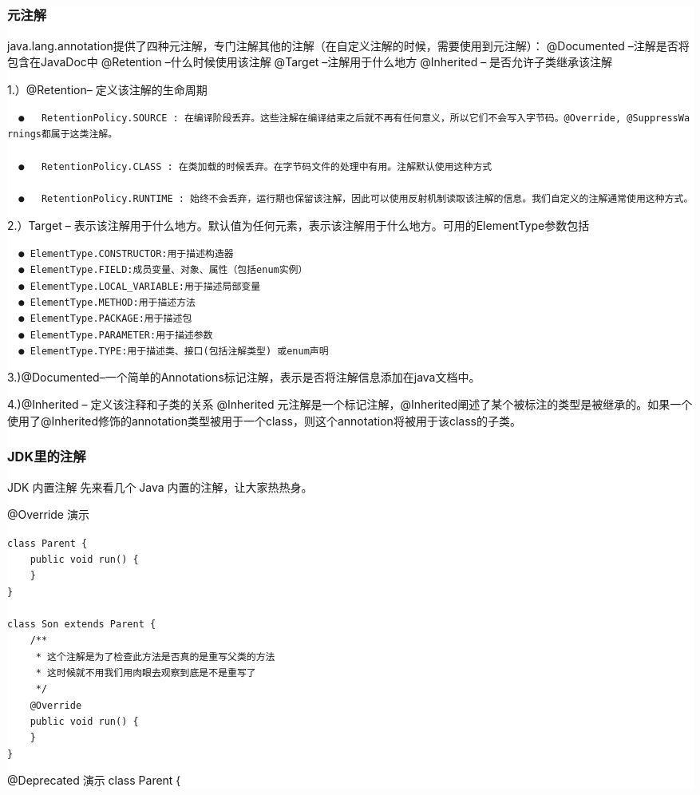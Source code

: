  

### 元注解
java.lang.annotation提供了四种元注解，专门注解其他的注解（在自定义注解的时候，需要使用到元注解）：
   @Documented –注解是否将包含在JavaDoc中
   @Retention –什么时候使用该注解
   @Target –注解用于什么地方
   @Inherited – 是否允许子类继承该注解

  1.）@Retention– 定义该注解的生命周期

      ●   RetentionPolicy.SOURCE : 在编译阶段丢弃。这些注解在编译结束之后就不再有任何意义，所以它们不会写入字节码。@Override, @SuppressWarnings都属于这类注解。
      
      ●   RetentionPolicy.CLASS : 在类加载的时候丢弃。在字节码文件的处理中有用。注解默认使用这种方式
      
      ●   RetentionPolicy.RUNTIME : 始终不会丢弃，运行期也保留该注解，因此可以使用反射机制读取该注解的信息。我们自定义的注解通常使用这种方式。

  2.）Target – 表示该注解用于什么地方。默认值为任何元素，表示该注解用于什么地方。可用的ElementType参数包括

      ● ElementType.CONSTRUCTOR:用于描述构造器
      ● ElementType.FIELD:成员变量、对象、属性（包括enum实例）
      ● ElementType.LOCAL_VARIABLE:用于描述局部变量
      ● ElementType.METHOD:用于描述方法
      ● ElementType.PACKAGE:用于描述包
      ● ElementType.PARAMETER:用于描述参数
      ● ElementType.TYPE:用于描述类、接口(包括注解类型) 或enum声明

 3.)@Documented–一个简单的Annotations标记注解，表示是否将注解信息添加在java文档中。

 4.)@Inherited – 定义该注释和子类的关系
     @Inherited 元注解是一个标记注解，@Inherited阐述了某个被标注的类型是被继承的。如果一个使用了@Inherited修饰的annotation类型被用于一个class，则这个annotation将被用于该class的子类。


### JDK里的注解
JDK 内置注解
先来看几个 Java 内置的注解，让大家热热身。

   @Override 演示

    class Parent {
        public void run() {
        }
    }
    
    class Son extends Parent {
        /**
         * 这个注解是为了检查此方法是否真的是重写父类的方法
         * 这时候就不用我们用肉眼去观察到底是不是重写了
         */
        @Override
        public void run() {
        }
    }
@Deprecated 演示
class Parent {
